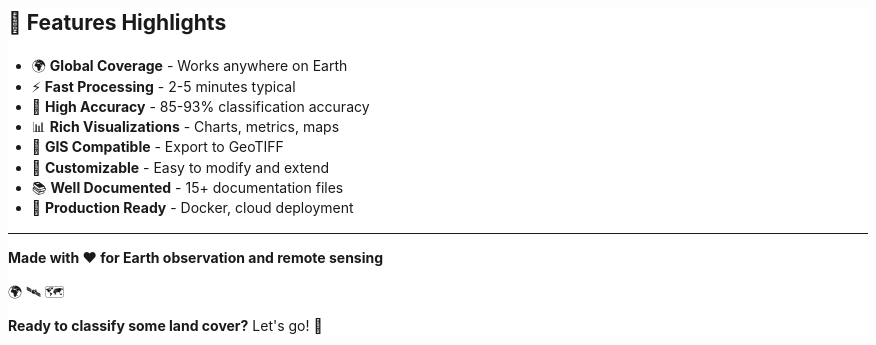 ## 🌟 Features Highlights

- 🌍 **Global Coverage** - Works anywhere on Earth
- ⚡ **Fast Processing** - 2-5 minutes typical
- 🎯 **High Accuracy** - 85-93% classification accuracy
- 📊 **Rich Visualizations** - Charts, metrics, maps
- 💾 **GIS Compatible** - Export to GeoTIFF
- 🔧 **Customizable** - Easy to modify and extend
- 📚 **Well Documented** - 15+ documentation files
- 🚀 **Production Ready** - Docker, cloud deployment

---

**Made with ❤️ for Earth observation and remote sensing**

🌍 🛰️ 🗺️

**Ready to classify some land cover?** Let's go! 🚀
